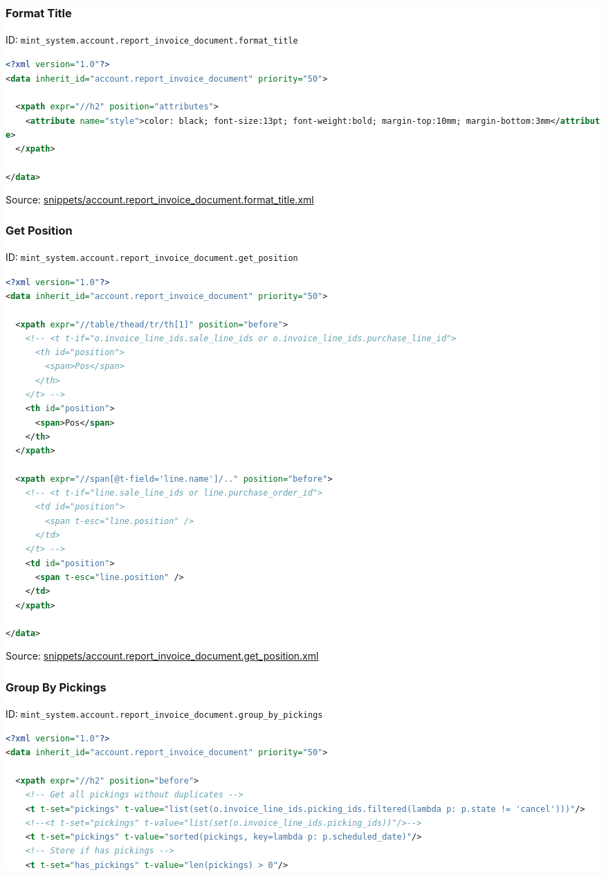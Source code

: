 ### Format Title  
ID: `mint_system.account.report_invoice_document.format_title`  
```xml
<?xml version="1.0"?>
<data inherit_id="account.report_invoice_document" priority="50">

  <xpath expr="//h2" position="attributes">
    <attribute name="style">color: black; font-size:13pt; font-weight:bold; margin-top:10mm; margin-bottom:3mm</attribute>
  </xpath>
  
</data>
```
Source: [snippets/account.report_invoice_document.format_title.xml](https://github.com/Mint-System/Odoo-Build/tree/14.0/snippets/account.report_invoice_document.format_title.xml)

### Get Position  
ID: `mint_system.account.report_invoice_document.get_position`  
```xml
<?xml version="1.0"?>
<data inherit_id="account.report_invoice_document" priority="50">

  <xpath expr="//table/thead/tr/th[1]" position="before">
    <!-- <t t-if="o.invoice_line_ids.sale_line_ids or o.invoice_line_ids.purchase_line_id">
      <th id="position">
        <span>Pos</span>
      </th>
    </t> -->
    <th id="position">
      <span>Pos</span>
    </th>
  </xpath>

  <xpath expr="//span[@t-field='line.name']/.." position="before">
    <!-- <t t-if="line.sale_line_ids or line.purchase_order_id">
      <td id="position">
        <span t-esc="line.position" />
      </td>
    </t> -->
    <td id="position">
      <span t-esc="line.position" />
    </td>
  </xpath>

</data>
```
Source: [snippets/account.report_invoice_document.get_position.xml](https://github.com/Mint-System/Odoo-Build/tree/14.0/snippets/account.report_invoice_document.get_position.xml)

### Group By Pickings  
ID: `mint_system.account.report_invoice_document.group_by_pickings`  
```xml
<?xml version="1.0"?>
<data inherit_id="account.report_invoice_document" priority="50">

  <xpath expr="//h2" position="before">
    <!-- Get all pickings without duplicates -->
    <t t-set="pickings" t-value="list(set(o.invoice_line_ids.picking_ids.filtered(lambda p: p.state != 'cancel')))"/>
    <!--<t t-set="pickings" t-value="list(set(o.invoice_line_ids.picking_ids))"/>-->
    <t t-set="pickings" t-value="sorted(pickings, key=lambda p: p.scheduled_date)"/>
    <!-- Store if has pickings -->
    <t t-set="has_pickings" t-value="len(pickings) > 0"/>
```